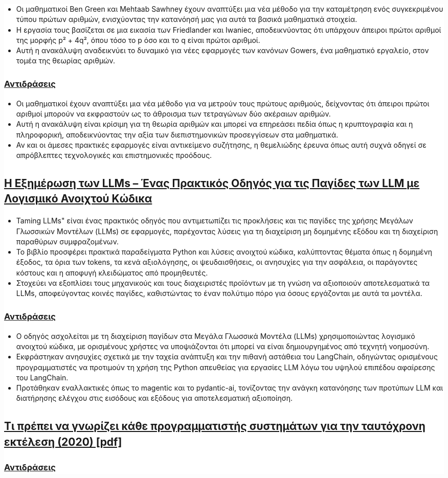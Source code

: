 - Οι μαθηματικοί Ben Green και Mehtaab Sawhney έχουν αναπτύξει μια νέα μέθοδο για την καταμέτρηση ενός συγκεκριμένου τύπου πρώτων αριθμών, ενισχύοντας την κατανόησή μας για αυτά τα βασικά μαθηματικά στοιχεία.
- Η εργασία τους βασίζεται σε μια εικασία των Friedlander και Iwaniec, αποδεικνύοντας ότι υπάρχουν άπειροι πρώτοι αριθμοί της μορφής p² + 4q², όπου τόσο το p όσο και το q είναι πρώτοι αριθμοί.
- Αυτή η ανακάλυψη αναδεικνύει το δυναμικό για νέες εφαρμογές των κανόνων Gowers, ένα μαθηματικό εργαλείο, στον τομέα της θεωρίας αριθμών.

### [Αντιδράσεις](https://news.ycombinator.com/item?id=42405733)

- Οι μαθηματικοί έχουν αναπτύξει μια νέα μέθοδο για να μετρούν τους πρώτους αριθμούς, δείχνοντας ότι άπειροι πρώτοι αριθμοί μπορούν να εκφραστούν ως το άθροισμα των τετραγώνων δύο ακέραιων αριθμών.
- Αυτή η ανακάλυψη είναι κρίσιμη για τη θεωρία αριθμών και μπορεί να επηρεάσει πεδία όπως η κρυπτογραφία και η πληροφορική, αποδεικνύοντας την αξία των διεπιστημονικών προσεγγίσεων στα μαθηματικά.
- Αν και οι άμεσες πρακτικές εφαρμογές είναι αντικείμενο συζήτησης, η θεμελιώδης έρευνα όπως αυτή συχνά οδηγεί σε απρόβλεπτες τεχνολογικές και επιστημονικές προόδους.

## [Η Εξημέρωση των LLMs – Ένας Πρακτικός Οδηγός για τις Παγίδες των LLM με Λογισμικό Ανοιχτού Κώδικα](https://www.souzatharsis.com/tamingLLMs/markdown/toc.html)

- Taming LLMs" είναι ένας πρακτικός οδηγός που αντιμετωπίζει τις προκλήσεις και τις παγίδες της χρήσης Μεγάλων Γλωσσικών Μοντέλων (LLMs) σε εφαρμογές, παρέχοντας λύσεις για τη διαχείριση μη δομημένης εξόδου και τη διαχείριση παραθύρων συμφραζομένων.
- Το βιβλίο προσφέρει πρακτικά παραδείγματα Python και λύσεις ανοιχτού κώδικα, καλύπτοντας θέματα όπως η δομημένη έξοδος, τα όρια των tokens, τα κενά αξιολόγησης, οι ψευδαισθήσεις, οι ανησυχίες για την ασφάλεια, οι παράγοντες κόστους και η αποφυγή κλειδώματος από προμηθευτές.
- Στοχεύει να εξοπλίσει τους μηχανικούς και τους διαχειριστές προϊόντων με τη γνώση να αξιοποιούν αποτελεσματικά τα LLMs, αποφεύγοντας κοινές παγίδες, καθιστώντας το έναν πολύτιμο πόρο για όσους εργάζονται με αυτά τα μοντέλα.

### [Αντιδράσεις](https://news.ycombinator.com/item?id=42404202)

- Ο οδηγός ασχολείται με τη διαχείριση παγίδων στα Μεγάλα Γλωσσικά Μοντέλα (LLMs) χρησιμοποιώντας λογισμικό ανοιχτού κώδικα, με ορισμένους χρήστες να υποψιάζονται ότι μπορεί να είναι δημιουργημένος από τεχνητή νοημοσύνη.
- Εκφράστηκαν ανησυχίες σχετικά με την ταχεία ανάπτυξη και την πιθανή αστάθεια του LangChain, οδηγώντας ορισμένους προγραμματιστές να προτιμούν τη χρήση της Python απευθείας για εργασίες LLM λόγω του υψηλού επιπέδου αφαίρεσης του LangChain.
- Προτάθηκαν εναλλακτικές όπως το magentic και το pydantic-ai, τονίζοντας την ανάγκη κατανόησης των προτύπων LLM και διατήρησης ελέγχου στις εισόδους και εξόδους για αποτελεσματική αξιοποίηση.

## [Τι πρέπει να γνωρίζει κάθε προγραμματιστής συστημάτων για την ταυτόχρονη εκτέλεση (2020) [pdf]](https://assets.bitbashing.io/papers/concurrency-primer.pdf)

### [Αντιδράσεις](https://news.ycombinator.com/item?id=42403744)
